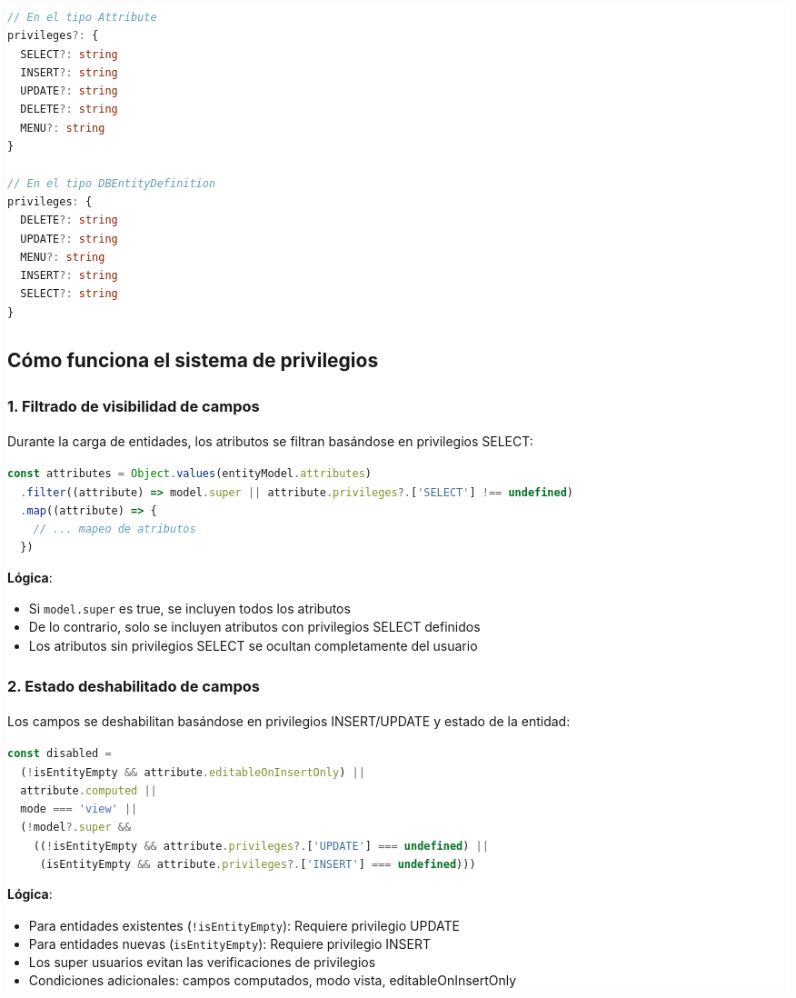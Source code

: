 ```typescript
// En el tipo Attribute
privileges?: {
  SELECT?: string
  INSERT?: string
  UPDATE?: string
  DELETE?: string
  MENU?: string
}

// En el tipo DBEntityDefinition
privileges: {
  DELETE?: string
  UPDATE?: string
  MENU?: string
  INSERT?: string
  SELECT?: string
}
```

## Cómo funciona el sistema de privilegios

### 1. Filtrado de visibilidad de campos

Durante la carga de entidades, los atributos se filtran basándose en privilegios SELECT:

```typescript
const attributes = Object.values(entityModel.attributes)
  .filter((attribute) => model.super || attribute.privileges?.['SELECT'] !== undefined)
  .map((attribute) => {
    // ... mapeo de atributos
  })
```

**Lógica**:
- Si `model.super` es true, se incluyen todos los atributos
- De lo contrario, solo se incluyen atributos con privilegios SELECT definidos
- Los atributos sin privilegios SELECT se ocultan completamente del usuario

### 2. Estado deshabilitado de campos

Los campos se deshabilitan basándose en privilegios INSERT/UPDATE y estado de la entidad:

```typescript
const disabled = 
  (!isEntityEmpty && attribute.editableOnInsertOnly) ||
  attribute.computed ||
  mode === 'view' ||
  (!model?.super &&
    ((!isEntityEmpty && attribute.privileges?.['UPDATE'] === undefined) ||
     (isEntityEmpty && attribute.privileges?.['INSERT'] === undefined)))
```

**Lógica**:
- Para entidades existentes (`!isEntityEmpty`): Requiere privilegio UPDATE
- Para entidades nuevas (`isEntityEmpty`): Requiere privilegio INSERT
- Los super usuarios evitan las verificaciones de privilegios
- Condiciones adicionales: campos computados, modo vista, editableOnInsertOnly

